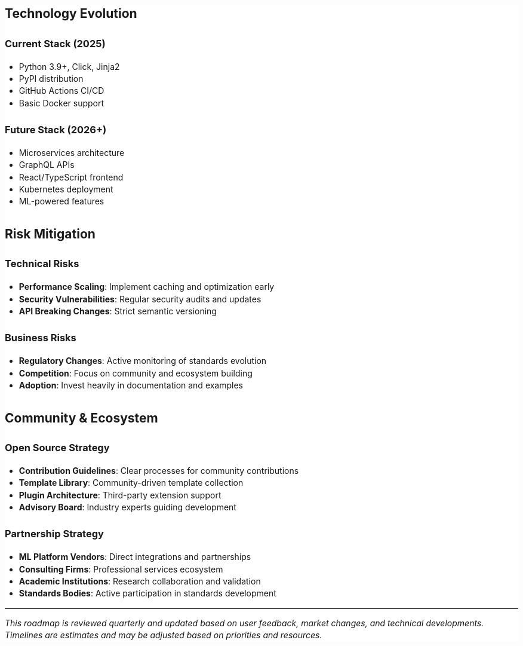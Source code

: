 ## Technology Evolution

### Current Stack (2025)
- Python 3.9+, Click, Jinja2
- PyPI distribution
- GitHub Actions CI/CD
- Basic Docker support

### Future Stack (2026+)
- Microservices architecture
- GraphQL APIs
- React/TypeScript frontend
- Kubernetes deployment
- ML-powered features

## Risk Mitigation

### Technical Risks
- **Performance Scaling**: Implement caching and optimization early
- **Security Vulnerabilities**: Regular security audits and updates
- **API Breaking Changes**: Strict semantic versioning

### Business Risks
- **Regulatory Changes**: Active monitoring of standards evolution
- **Competition**: Focus on community and ecosystem building
- **Adoption**: Invest heavily in documentation and examples

## Community & Ecosystem

### Open Source Strategy
- **Contribution Guidelines**: Clear processes for community contributions
- **Template Library**: Community-driven template collection
- **Plugin Architecture**: Third-party extension support
- **Advisory Board**: Industry experts guiding development

### Partnership Strategy
- **ML Platform Vendors**: Direct integrations and partnerships
- **Consulting Firms**: Professional services ecosystem
- **Academic Institutions**: Research collaboration and validation
- **Standards Bodies**: Active participation in standards development

---

*This roadmap is reviewed quarterly and updated based on user feedback, market changes, and technical developments. Timelines are estimates and may be adjusted based on priorities and resources.*